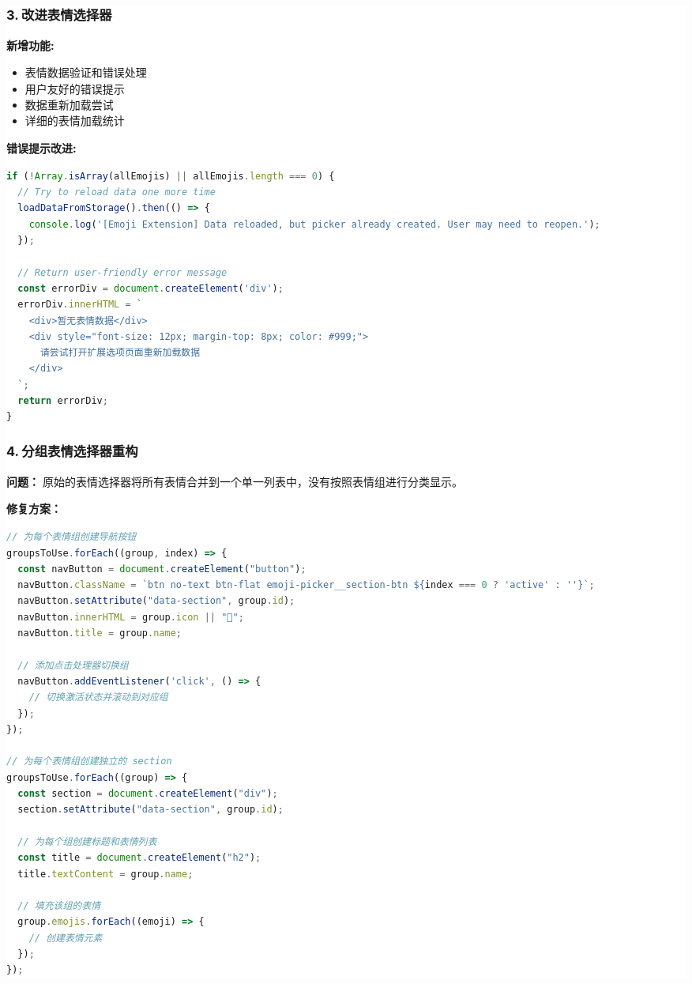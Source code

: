 ### 3. 改进表情选择器

**新增功能:**
- 表情数据验证和错误处理
- 用户友好的错误提示
- 数据重新加载尝试
- 详细的表情加载统计

**错误提示改进:**
```typescript
if (!Array.isArray(allEmojis) || allEmojis.length === 0) {
  // Try to reload data one more time
  loadDataFromStorage().then(() => {
    console.log('[Emoji Extension] Data reloaded, but picker already created. User may need to reopen.');
  });
  
  // Return user-friendly error message
  const errorDiv = document.createElement('div');
  errorDiv.innerHTML = `
    <div>暂无表情数据</div>
    <div style="font-size: 12px; margin-top: 8px; color: #999;">
      请尝试打开扩展选项页面重新加载数据
    </div>
  `;
  return errorDiv;
}
```

### 4. **分组表情选择器重构**

**问题：** 原始的表情选择器将所有表情合并到一个单一列表中，没有按照表情组进行分类显示。

**修复方案：**
```typescript
// 为每个表情组创建导航按钮
groupsToUse.forEach((group, index) => {
  const navButton = document.createElement("button");
  navButton.className = `btn no-text btn-flat emoji-picker__section-btn ${index === 0 ? 'active' : ''}`;
  navButton.setAttribute("data-section", group.id);
  navButton.innerHTML = group.icon || "📁";
  navButton.title = group.name;
  
  // 添加点击处理器切换组
  navButton.addEventListener('click', () => {
    // 切换激活状态并滚动到对应组
  });
});

// 为每个表情组创建独立的 section
groupsToUse.forEach((group) => {
  const section = document.createElement("div");
  section.setAttribute("data-section", group.id);
  
  // 为每个组创建标题和表情列表
  const title = document.createElement("h2");
  title.textContent = group.name;
  
  // 填充该组的表情
  group.emojis.forEach((emoji) => {
    // 创建表情元素
  });
});
```
